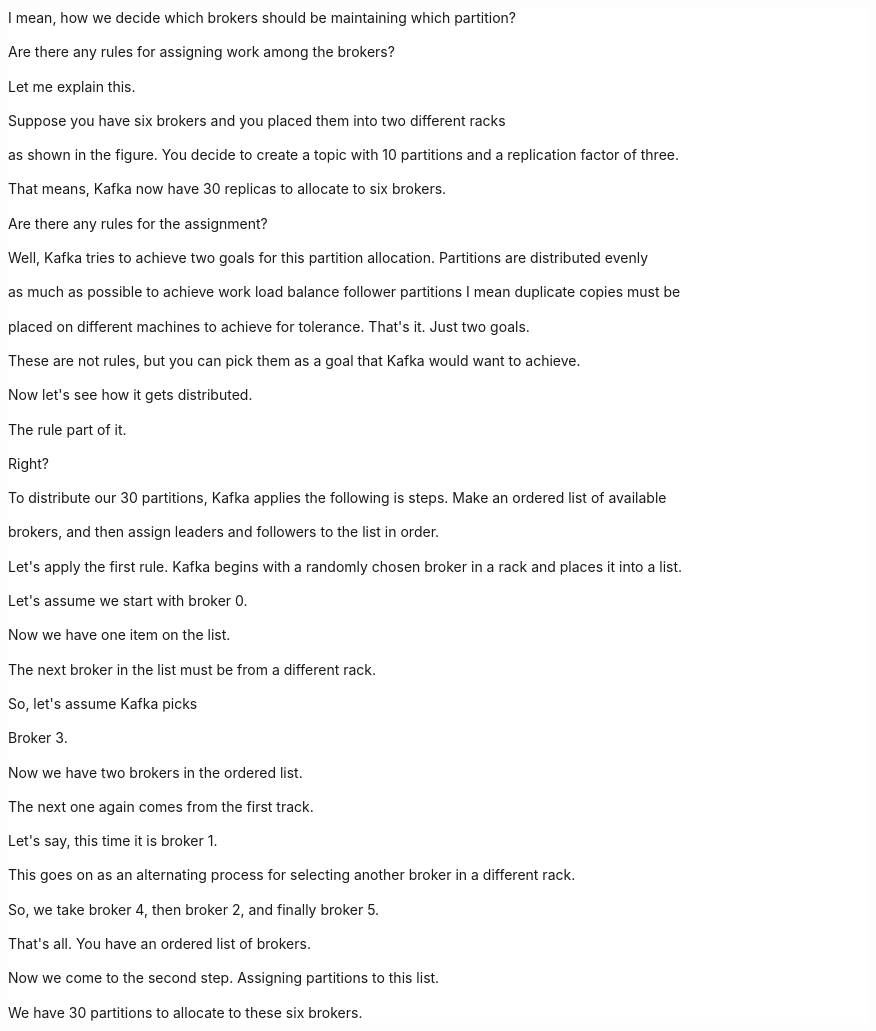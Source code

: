 I mean, how we decide which brokers should be maintaining which partition?

Are there any rules for assigning work among the brokers?

Let me explain this.

Suppose you have six brokers and you placed them into two different racks

as shown in the figure. You decide to create a topic with 10 partitions and a replication factor of three.

That means, Kafka now have 30 replicas to allocate to six brokers.

Are there any rules for the assignment?

Well, Kafka tries to achieve two goals for this partition allocation. Partitions are distributed evenly

as much as possible to achieve work load balance follower partitions I mean duplicate copies must be

placed on different machines to achieve for tolerance. That's it. Just two goals.

These are not rules, but you can pick them as a goal that Kafka would want to achieve.

Now let's see how it gets distributed.

The rule part of it.

Right?

To distribute our 30 partitions, Kafka applies the following is steps. Make an ordered list of available

brokers, and then assign leaders and followers to the list in order.

Let's apply the first rule. Kafka begins with a randomly chosen broker in a rack and places it into a list.

Let's assume we start with broker 0.

Now we have one item on the list.

The next broker in the list must be from a different rack.

So, let's assume Kafka picks

Broker 3.

Now we have two brokers in the ordered list.

The next one again comes from the first track.

Let's say, this time it is broker 1.

This goes on as an alternating process for selecting another broker in a different rack.

So, we take broker 4, then broker 2, and finally broker 5.

That's all. You have an ordered list of brokers.

Now we come to the second step. Assigning partitions to this list.

We have 30 partitions to allocate to these six brokers.
